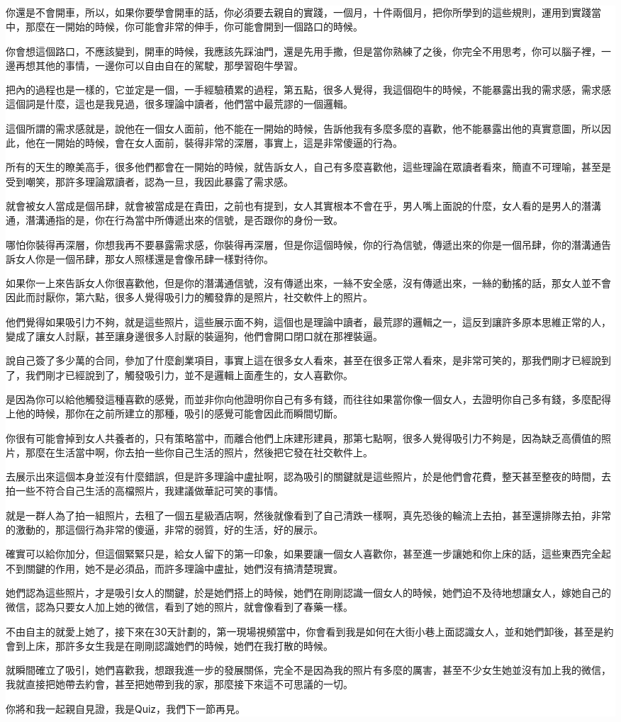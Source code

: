 你還是不會開車，所以，如果你要學會開車的話，你必須要去親自的實踐，一個月，十件兩個月，把你所學到的這些規則，運用到實踐當中，那麼在一開始的時候，你可能會非常的伸手，你可能會開到一個路口的時候。

你會想這個路口，不應該變到，開車的時候，我應該先踩油門，還是先用手撒，但是當你熟練了之後，你完全不用思考，你可以腦子裡，一邊再想其他的事情，一邊你可以自由自在的駕駛，那學習砲牛學習。

把內的過程也是一樣的，它並定是一個，一手經驗積累的過程，第五點，很多人覺得，我這個砲牛的時候，不能暴露出我的需求感，需求感這個詞是什麼，這也是我見過，很多理論中讀者，他們當中最荒謬的一個邏輯。

這個所謂的需求感就是，說他在一個女人面前，他不能在一開始的時候，告訴他我有多麼多麼的喜歡，他不能暴露出他的真實意圖，所以因此，他在一開始的時候，會在女人面前，裝得非常的深層，事實上，這是非常傻逼的行為。

所有的天生的瞭美高手，很多他們都會在一開始的時候，就告訴女人，自己有多麼喜歡他，這些理論在眾讀者看來，簡直不可理喻，甚至是受到嘲笑，那許多理論眾讀者，認為一旦，我因此暴露了需求感。

就會被女人當成是個吊肆，就會被當成是在貴田，之前也有提到，女人其實根本不會在乎，男人嘴上面說的什麼，女人看的是男人的潛溝通，潛溝通指的是，你在行為當中所傳遞出來的信號，是否跟你的身份一致。

哪怕你裝得再深層，你想我再不要暴露需求感，你裝得再深層，但是你這個時候，你的行為信號，傳遞出來的你是一個吊肆，你的潛溝通告訴女人你是一個吊肆，那女人照樣還是會像吊肆一樣對待你。

如果你一上來告訴女人你很喜歡他，但是你的潛溝通信號，沒有傳遞出來，一絲不安全感，沒有傳遞出來，一絲的動搖的話，那女人並不會因此而討厭你，第六點，很多人覺得吸引力的觸發靠的是照片，社交軟件上的照片。

他們覺得如果吸引力不夠，就是這些照片，這些展示面不夠，這個也是理論中讀者，最荒謬的邏輯之一，這反到讓許多原本思維正常的人，變成了讓女人討厭，甚至讓身邊很多人討厭的裝逼狗，他們會開口閉口就在那裡裝逼。

說自己簽了多少萬的合同，參加了什麼創業項目，事實上這在很多女人看來，甚至在很多正常人看來，是非常可笑的，那我們剛才已經說到了，我們剛才已經說到了，觸發吸引力，並不是邏輯上面產生的，女人喜歡你。

是因為你可以給他觸發這種喜歡的感覺，而並非你向他證明你自己有多有錢，而往往如果當你像一個女人，去證明你自己多有錢，多麼配得上他的時候，那你在之前所建立的那種，吸引的感覺可能會因此而瞬間切斷。

你很有可能會掉到女人共養者的，只有策略當中，而離合他們上床建形建員，那第七點啊，很多人覺得吸引力不夠是，因為缺乏高價值的照片，那麼在生活當中啊，你去拍一些你自己生活的照片，然後把它發在社交軟件上。

去展示出來這個本身並沒有什麼錯誤，但是許多理論中盧扯啊，認為吸引的關鍵就是這些照片，於是他們會花費，整天甚至整夜的時間，去拍一些不符合自己生活的高檔照片，我建議做華記可笑的事情。

就是一群人為了拍一組照片，去租了一個五星級酒店啊，然後就像看到了自己清跌一樣啊，真先恐後的輪流上去拍，甚至還排隊去拍，非常的激動的，那這個行為非常的傻逼，非常的弱質，好的生活，好的展示。

確實可以給你加分，但這個緊緊只是，給女人留下的第一印象，如果要讓一個女人喜歡你，甚至進一步讓她和你上床的話，這些東西完全起不到關鍵的作用，她不是必須品，而許多理論中盧扯，她們沒有搞清楚現實。

她們認為這些照片，才是吸引女人的關鍵，於是她們搭上的時候，她們在剛剛認識一個女人的時候，她們迫不及待地想讓女人，嫁她自己的微信，認為只要女人加上她的微信，看到了她的照片，就會像看到了春藥一樣。

不由自主的就愛上她了，接下來在30天計劃的，第一現場視頻當中，你會看到我是如何在大街小巷上面認識女人，並和她們卸後，甚至是約會到上床，那許多女生我是在剛剛認識她們的時候，她們在我打散的時候。

就瞬間確立了吸引，她們喜歡我，想跟我進一步的發展關係，完全不是因為我的照片有多麼的厲害，甚至不少女生她並沒有加上我的微信，我就直接把她帶去約會，甚至把她帶到我的家，那麼接下來這不可思議的一切。

你將和我一起親自見證，我是Quiz，我們下一節再見。